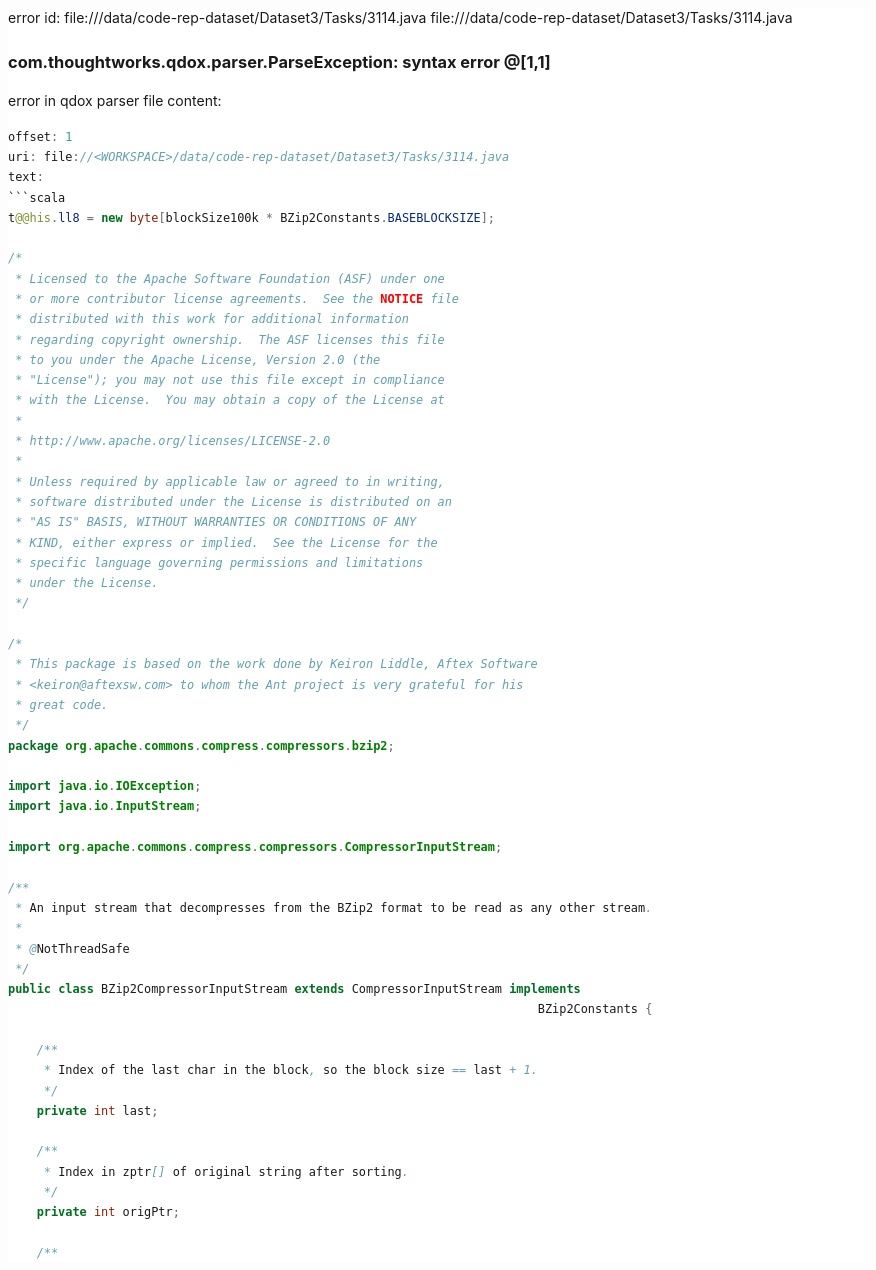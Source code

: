 error id: file://<WORKSPACE>/data/code-rep-dataset/Dataset3/Tasks/3114.java
file://<WORKSPACE>/data/code-rep-dataset/Dataset3/Tasks/3114.java
### com.thoughtworks.qdox.parser.ParseException: syntax error @[1,1]

error in qdox parser
file content:
```java
offset: 1
uri: file://<WORKSPACE>/data/code-rep-dataset/Dataset3/Tasks/3114.java
text:
```scala
t@@his.ll8 = new byte[blockSize100k * BZip2Constants.BASEBLOCKSIZE];

/*
 * Licensed to the Apache Software Foundation (ASF) under one
 * or more contributor license agreements.  See the NOTICE file
 * distributed with this work for additional information
 * regarding copyright ownership.  The ASF licenses this file
 * to you under the Apache License, Version 2.0 (the
 * "License"); you may not use this file except in compliance
 * with the License.  You may obtain a copy of the License at
 *
 * http://www.apache.org/licenses/LICENSE-2.0
 *
 * Unless required by applicable law or agreed to in writing,
 * software distributed under the License is distributed on an
 * "AS IS" BASIS, WITHOUT WARRANTIES OR CONDITIONS OF ANY
 * KIND, either express or implied.  See the License for the
 * specific language governing permissions and limitations
 * under the License.
 */

/*
 * This package is based on the work done by Keiron Liddle, Aftex Software
 * <keiron@aftexsw.com> to whom the Ant project is very grateful for his
 * great code.
 */
package org.apache.commons.compress.compressors.bzip2;

import java.io.IOException;
import java.io.InputStream;

import org.apache.commons.compress.compressors.CompressorInputStream;

/**
 * An input stream that decompresses from the BZip2 format to be read as any other stream.
 * 
 * @NotThreadSafe
 */
public class BZip2CompressorInputStream extends CompressorInputStream implements
                                                                          BZip2Constants {

    /**
     * Index of the last char in the block, so the block size == last + 1.
     */
    private int last;

    /**
     * Index in zptr[] of original string after sorting.
     */
    private int origPtr;

    /**
```
